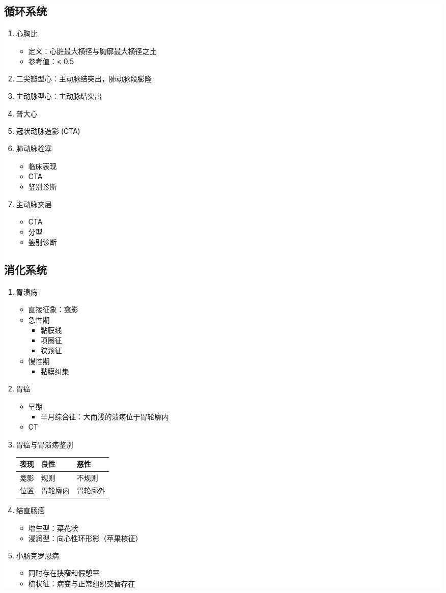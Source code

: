 ## 循环系统
1. 心胸比
    - 定义：心脏最大横径与胸廓最大横径之比
    - 参考值：&lt; 0.5

1. 二尖瓣型心：主动脉结突出，肺动脉段膨隆

1. 主动脉型心：主动脉结突出

1. 普大心

1. 冠状动脉造影 (CTA) 

1. 肺动脉栓塞  
    - 临床表现
    - CTA
    - 鉴别诊断

1. 主动脉夹层  
    - CTA
    - 分型
    - 鉴别诊断

## 消化系统
1. 胃溃疡
    - 直接征象：龛影
    - 急性期
        - 黏膜线
        - 项圈征
        - 狭颈征
    - 慢性期
        - 黏膜纠集

1. 胃癌
    - 早期
        - 半月综合征：大而浅的溃疡位于胃轮廓内
    - CT

1. 胃癌与胃溃疡鉴别 

    | 表现 | 良性     | 恶性     |
    |------|----------|----------|
    | 龛影 | 规则     | 不规则   |
    | 位置 | 胃轮廓内 | 胃轮廓外 |

1. 结直肠癌
    - 增生型：菜花状
    - 浸润型：向心性环形影（苹果核征）

1. 小肠克罗恩病
    - 同时存在狭窄和假憩室
    - 梳状征：病变与正常组织交替存在
